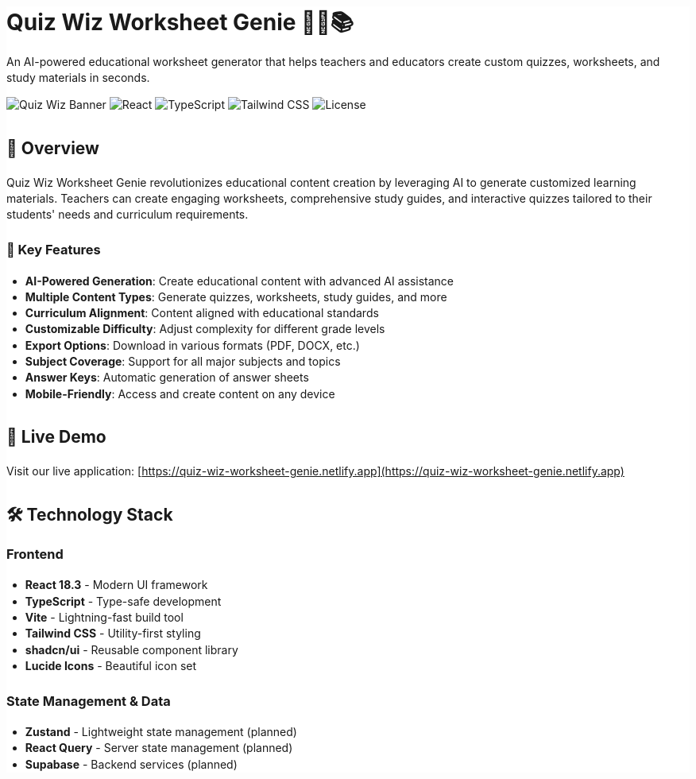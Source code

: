 # Quiz Wiz Worksheet Genie 🧙‍♂️📚

An AI-powered educational worksheet generator that helps teachers and educators create custom quizzes, worksheets, and study materials in seconds.

![Quiz Wiz Banner](https://img.shields.io/badge/Quiz%20Wiz-Educational%20AI-blue?style=for-the-badge)
![React](https://img.shields.io/badge/React-18.3-blue?style=flat-square&logo=react)
![TypeScript](https://img.shields.io/badge/TypeScript-5.6-blue?style=flat-square&logo=typescript)
![Tailwind CSS](https://img.shields.io/badge/Tailwind-3.4-blue?style=flat-square&logo=tailwindcss)
![License](https://img.shields.io/badge/License-MIT-green?style=flat-square)

## 🌟 Overview

Quiz Wiz Worksheet Genie revolutionizes educational content creation by leveraging AI to generate customized learning materials. Teachers can create engaging worksheets, comprehensive study guides, and interactive quizzes tailored to their students' needs and curriculum requirements.

### 🎯 Key Features

- **AI-Powered Generation**: Create educational content with advanced AI assistance
- **Multiple Content Types**: Generate quizzes, worksheets, study guides, and more
- **Curriculum Alignment**: Content aligned with educational standards
- **Customizable Difficulty**: Adjust complexity for different grade levels
- **Export Options**: Download in various formats (PDF, DOCX, etc.)
- **Subject Coverage**: Support for all major subjects and topics
- **Answer Keys**: Automatic generation of answer sheets
- **Mobile-Friendly**: Access and create content on any device

## 🚀 Live Demo

Visit our live application: [https://quiz-wiz-worksheet-genie.netlify.app](https://quiz-wiz-worksheet-genie.netlify.app)

## 🛠️ Technology Stack

### Frontend
- **React 18.3** - Modern UI framework
- **TypeScript** - Type-safe development
- **Vite** - Lightning-fast build tool
- **Tailwind CSS** - Utility-first styling
- **shadcn/ui** - Reusable component library
- **Lucide Icons** - Beautiful icon set

### State Management & Data
- **Zustand** - Lightweight state management (planned)
- **React Query** - Server state management (planned)
- **Supabase** - Backend services (planned)
